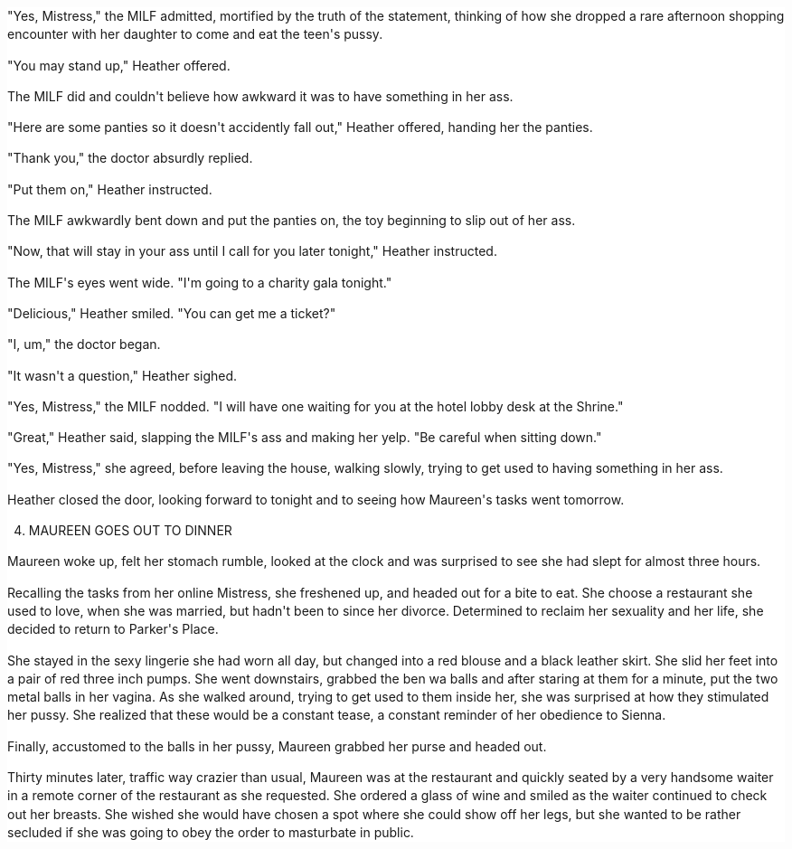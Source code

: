 "Yes, Mistress," the MILF admitted, mortified by the truth of the statement, thinking of how she dropped a rare afternoon shopping encounter with her daughter to come and eat the teen's pussy. 

"You may stand up," Heather offered. 

The MILF did and couldn't believe how awkward it was to have something in her ass. 

"Here are some panties so it doesn't accidently fall out," Heather offered, handing her the panties. 

"Thank you," the doctor absurdly replied. 

"Put them on," Heather instructed. 

The MILF awkwardly bent down and put the panties on, the toy beginning to slip out of her ass. 

"Now, that will stay in your ass until I call for you later tonight," Heather instructed. 

The MILF's eyes went wide. "I'm going to a charity gala tonight." 

"Delicious," Heather smiled. "You can get me a ticket?" 

"I, um," the doctor began. 

"It wasn't a question," Heather sighed. 

"Yes, Mistress," the MILF nodded. "I will have one waiting for you at the hotel lobby desk at the Shrine." 

"Great," Heather said, slapping the MILF's ass and making her yelp. "Be careful when sitting down." 

"Yes, Mistress," she agreed, before leaving the house, walking slowly, trying to get used to having something in her ass. 

Heather closed the door, looking forward to tonight and to seeing how Maureen's tasks went tomorrow. 

4. MAUREEN GOES OUT TO DINNER 

Maureen woke up, felt her stomach rumble, looked at the clock and was surprised to see she had slept for almost three hours. 

Recalling the tasks from her online Mistress, she freshened up, and headed out for a bite to eat. She choose a restaurant she used to love, when she was married, but hadn't been to since her divorce. Determined to reclaim her sexuality and her life, she decided to return to Parker's Place. 

She stayed in the sexy lingerie she had worn all day, but changed into a red blouse and a black leather skirt. She slid her feet into a pair of red three inch pumps. She went downstairs, grabbed the ben wa balls and after staring at them for a minute, put the two metal balls in her vagina. As she walked around, trying to get used to them inside her, she was surprised at how they stimulated her pussy. She realized that these would be a constant tease, a constant reminder of her obedience to Sienna. 

Finally, accustomed to the balls in her pussy, Maureen grabbed her purse and headed out. 

Thirty minutes later, traffic way crazier than usual, Maureen was at the restaurant and quickly seated by a very handsome waiter in a remote corner of the restaurant as she requested. She ordered a glass of wine and smiled as the waiter continued to check out her breasts. She wished she would have chosen a spot where she could show off her legs, but she wanted to be rather secluded if she was going to obey the order to masturbate in public. 
